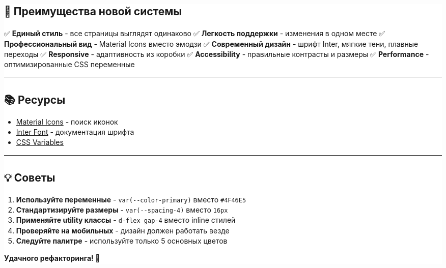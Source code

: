 
## 🚀 Преимущества новой системы

✅ **Единый стиль** - все страницы выглядят одинаково
✅ **Легкость поддержки** - изменения в одном месте
✅ **Профессиональный вид** - Material Icons вместо эмодзи
✅ **Современный дизайн** - шрифт Inter, мягкие тени, плавные переходы
✅ **Responsive** - адаптивность из коробки
✅ **Accessibility** - правильные контрасты и размеры
✅ **Performance** - оптимизированные CSS переменные

---

## 📚 Ресурсы

- [Material Icons](https://fonts.google.com/icons) - поиск иконок
- [Inter Font](https://rsms.me/inter/) - документация шрифта
- [CSS Variables](https://developer.mozilla.org/en-US/docs/Web/CSS/Using_CSS_custom_properties)

---

## 💡 Советы

1. **Используйте переменные** - `var(--color-primary)` вместо `#4F46E5`
2. **Стандартизируйте размеры** - `var(--spacing-4)` вместо `16px`
3. **Применяйте utility классы** - `d-flex gap-4` вместо inline стилей
4. **Проверяйте на мобильных** - дизайн должен работать везде
5. **Следуйте палитре** - используйте только 5 основных цветов

**Удачного рефакторинга! 🎉**
